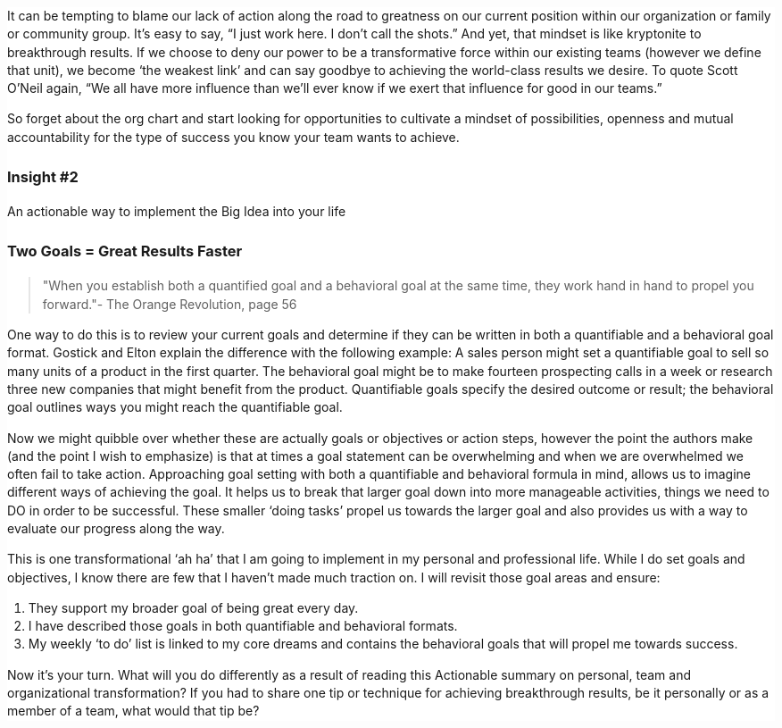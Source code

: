It can be tempting to blame our lack of action along the road to greatness on our current position within our organization or family or community group. It’s easy to say, “I just work here. I don’t call the shots.” And yet, that mindset is like kryptonite to breakthrough results. If we choose to deny our power to be a transformative force within our existing teams (however we define that unit), we become ‘the weakest link’ and can say goodbye to achieving the world-class results we desire. To quote Scott O’Neil again, “We all have more influence than we’ll ever know if we exert that influence for good in our teams.”

So forget about the org chart and start looking for opportunities to cultivate a mindset of possibilities, openness and mutual accountability for the type of success you know your team wants to achieve.

### Insight #2

An actionable way to implement the Big Idea into your life

### Two Goals = Great Results Faster

> "When you establish both a quantified goal and a behavioral goal at the same time, they work hand in hand to propel you forward."- The Orange Revolution, page 56

One way to do this is to review your current goals and determine if they can be written in both a quantifiable and a behavioral goal format. Gostick and Elton explain the difference with the following example: A sales person might set a quantifiable goal to sell so many units of a product in the first quarter. The behavioral goal might be to make fourteen prospecting calls in a week or research three new companies that might benefit from the product. Quantifiable goals specify the desired outcome or result; the behavioral goal outlines ways you might reach the quantifiable goal.

Now we might quibble over whether these are actually goals or objectives or action steps, however the point the authors make (and the point I wish to emphasize) is that at times a goal statement can be overwhelming and when we are overwhelmed we often fail to take action. Approaching goal setting with both a quantifiable and behavioral formula in mind, allows us to imagine different ways of achieving the goal. It helps us to break that larger goal down into more manageable activities, things we need to DO in order to be successful. These smaller ‘doing tasks’ propel us towards the larger goal and also provides us with a way to evaluate our progress along the way.

This is one transformational ‘ah ha’ that I am going to implement in my personal and professional life. While I do set goals and objectives, I know there are few that I haven’t made much traction on. I will revisit those goal areas and ensure:

1.  They support my broader goal of being great every day.
2.  I have described those goals in both quantifiable and behavioral formats.
3.  My weekly ‘to do’ list is linked to my core dreams and contains the behavioral goals that will propel me towards success.

Now it’s your turn. What will you do differently as a result of reading this Actionable summary on personal, team and organizational transformation? If you had to share one tip or technique for achieving breakthrough results, be it personally or as a member of a team, what would that tip be?
